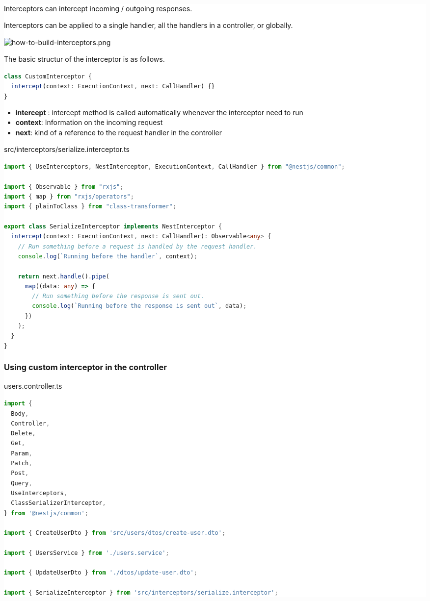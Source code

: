 Interceptors can intercept incoming / outgoing responses.

Interceptors can be applied to a single handler, all the handlers in a controller, or globally.

![how-to-build-interceptors.png](https://ryan-blog.s3.amazonaws.com/backend/nestjs/how-to-build-interceptors.png.png)

The basic structur of the interceptor is as follows.

```typescript
class CustomInterceptor {
  intercept(context: ExecutionContext, next: CallHandler) {}
}
```

- **intercept** : intercept method is called automatically whenever the interceptor need to run
- **context**: Information on the incoming request
- **next**: kind of a reference to the request handler in the controller

src/interceptors/serialize.interceptor.ts

```typescript
import { UseInterceptors, NestInterceptor, ExecutionContext, CallHandler } from "@nestjs/common";

import { Observable } from "rxjs";
import { map } from "rxjs/operators";
import { plainToClass } from "class-transformer";

export class SerializeInterceptor implements NestInterceptor {
  intercept(context: ExecutionContext, next: CallHandler): Observable<any> {
    // Run something before a request is handled by the request handler.
    console.log(`Running before the handler`, context);

    return next.handle().pipe(
      map((data: any) => {
        // Run something before the response is sent out.
        console.log(`Running before the response is sent out`, data);
      })
    );
  }
}
```

### Using custom interceptor in the controller

users.controller.ts

```typescript
import {
  Body,
  Controller,
  Delete,
  Get,
  Param,
  Patch,
  Post,
  Query,
  UseInterceptors,
  ClassSerializerInterceptor,
} from '@nestjs/common';

import { CreateUserDto } from 'src/users/dtos/create-user.dto';

import { UsersService } from './users.service';

import { UpdateUserDto } from './dtos/update-user.dto';

import { SerializeInterceptor } from 'src/interceptors/serialize.interceptor';

```